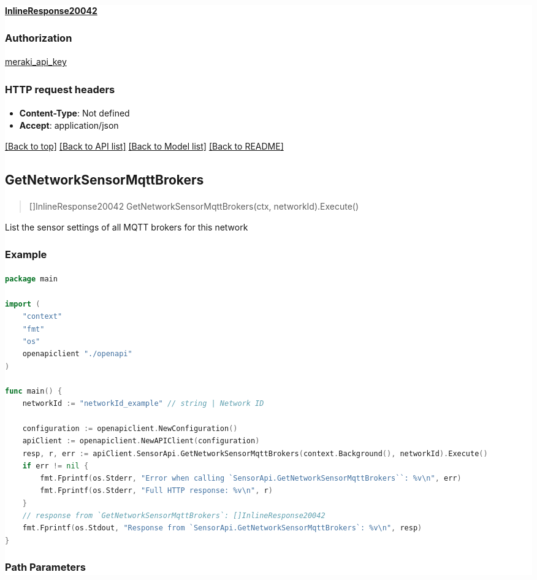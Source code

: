 [**InlineResponse20042**](InlineResponse20042.md)

### Authorization

[meraki_api_key](../README.md#meraki_api_key)

### HTTP request headers

- **Content-Type**: Not defined
- **Accept**: application/json

[[Back to top]](#) [[Back to API list]](../README.md#documentation-for-api-endpoints)
[[Back to Model list]](../README.md#documentation-for-models)
[[Back to README]](../README.md)


## GetNetworkSensorMqttBrokers

> []InlineResponse20042 GetNetworkSensorMqttBrokers(ctx, networkId).Execute()

List the sensor settings of all MQTT brokers for this network



### Example

```go
package main

import (
    "context"
    "fmt"
    "os"
    openapiclient "./openapi"
)

func main() {
    networkId := "networkId_example" // string | Network ID

    configuration := openapiclient.NewConfiguration()
    apiClient := openapiclient.NewAPIClient(configuration)
    resp, r, err := apiClient.SensorApi.GetNetworkSensorMqttBrokers(context.Background(), networkId).Execute()
    if err != nil {
        fmt.Fprintf(os.Stderr, "Error when calling `SensorApi.GetNetworkSensorMqttBrokers``: %v\n", err)
        fmt.Fprintf(os.Stderr, "Full HTTP response: %v\n", r)
    }
    // response from `GetNetworkSensorMqttBrokers`: []InlineResponse20042
    fmt.Fprintf(os.Stdout, "Response from `SensorApi.GetNetworkSensorMqttBrokers`: %v\n", resp)
}
```

### Path Parameters
